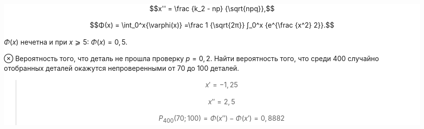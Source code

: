 $$x'' = \frac {k_2 - np} {\sqrt{npq}},$$

$$Φ(x) = \int_0^x{\varphi(x)} =\frac 1 {\sqrt{2π}} ∫_0^x {e^{\frac {x^2} 2}}.$$

$Φ(x)$ нечетна и при $x ⩾ 5$: $Φ(x) = 0,5$.

$⊗$ Вероятность того, что деталь не прошла проверку $p=0,2$. Найти вероятность того, что среди 400 случайно отобранных деталей окажутся непроверенными от 70 до 100 деталей.

> $$x' = -1,25$$
>
> $$x''=2,5$$
>
> $$P_{400}(70;100) = Φ(x'') - Φ(x') = 0,8882$$

